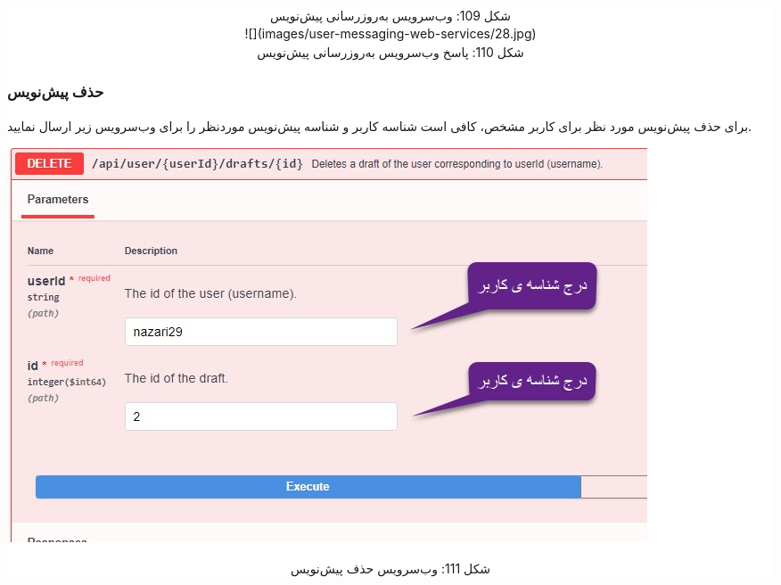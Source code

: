 <center>شکل 109: وب‌سرویس به‌روزرسانی پیش‌نویس</center>

<center>![](images/user-messaging-web-services/28.jpg)</center>

<center>شکل 110: پاسخ وب‌سرویس به‌روزرسانی پیش‌نویس</center>

### حذف پیش‌نویس

برای حذف پیش‌نویس مورد نظر برای کاربر مشخص، کافی است شناسه کاربر و شناسه پیش‌نویس موردنظر را برای وب‌سرویس زیر ارسال نمایید.

![](images/user-messaging-web-services/29.jpg)

<center>شکل 111: وب‌سرویس حذف پیش‌نویس</center>
